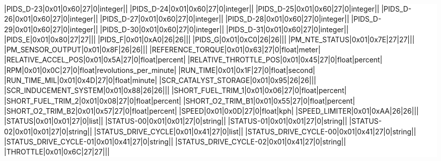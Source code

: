 |PIDS_D-23|0x01|0x60|27|0|integer||
|PIDS_D-24|0x01|0x60|27|0|integer||
|PIDS_D-25|0x01|0x60|27|0|integer||
|PIDS_D-26|0x01|0x60|27|0|integer||
|PIDS_D-27|0x01|0x60|27|0|integer||
|PIDS_D-28|0x01|0x60|27|0|integer||
|PIDS_D-29|0x01|0x60|27|0|integer||
|PIDS_D-30|0x01|0x60|27|0|integer||
|PIDS_D-31|0x01|0x60|27|0|integer||
|PIDS_E|0x01|0x80|27|27|||
|PIDS_F|0x01|0xA0|26|26|||
|PIDS_G|0x01|0xC0|26|26|||
|PM_NTE_STATUS|0x01|0x7E|27|27|||
|PM_SENSOR_OUTPUT|0x01|0x8F|26|26|||
|REFERENCE_TORQUE|0x01|0x63|27|0|float|meter|
|RELATIVE_ACCEL_POS|0x01|0x5A|27|0|float|percent|
|RELATIVE_THROTTLE_POS|0x01|0x45|27|0|float|percent|
|RPM|0x01|0x0C|27|0|float|revolutions_per_minute|
|RUN_TIME|0x01|0x1F|27|0|float|second|
|RUN_TIME_MIL|0x01|0x4D|27|0|float|minute|
|SCR_CATALYST_STORAGE|0x01|0x95|26|26|||
|SCR_INDUCEMENT_SYSTEM|0x01|0x88|26|26|||
|SHORT_FUEL_TRIM_1|0x01|0x06|27|0|float|percent|
|SHORT_FUEL_TRIM_2|0x01|0x08|27|0|float|percent|
|SHORT_O2_TRIM_B1|0x01|0x55|27|0|float|percent|
|SHORT_O2_TRIM_B2|0x01|0x57|27|0|float|percent|
|SPEED|0x01|0x0D|27|0|float|kph|
|SPEED_LIMITER|0x01|0xAA|26|26|||
|STATUS|0x01|0x01|27|0|list||
|STATUS-00|0x01|0x01|27|0|string||
|STATUS-01|0x01|0x01|27|0|string||
|STATUS-02|0x01|0x01|27|0|string||
|STATUS_DRIVE_CYCLE|0x01|0x41|27|0|list||
|STATUS_DRIVE_CYCLE-00|0x01|0x41|27|0|string||
|STATUS_DRIVE_CYCLE-01|0x01|0x41|27|0|string||
|STATUS_DRIVE_CYCLE-02|0x01|0x41|27|0|string||
|THROTTLE|0x01|0x6C|27|27|||